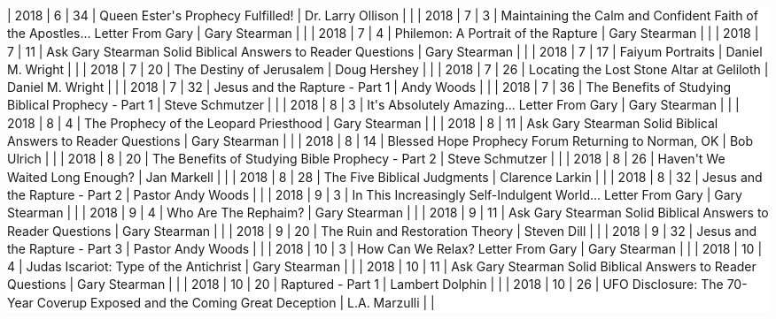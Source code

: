 | 2018 | 6     | 34   | Queen Ester's Prophecy Fulfilled!                                                                                | Dr. Larry Ollison                                                    |     |
| 2018 | 7     | 3    | Maintaining the Calm and Confident Faith of the Apostles... Letter From Gary                                     | Gary Stearman                                                        |     |
| 2018 | 7     | 4    | Philemon: A Portrait of the Rapture                                                                              | Gary Stearman                                                        |     |
| 2018 | 7     | 11   | Ask Gary Stearman Solid Biblical Answers to Reader Questions                                                     | Gary Stearman                                                        |     |
| 2018 | 7     | 17   | Faiyum Portraits                                                                                                 | Daniel M. Wright                                                     |     |
| 2018 | 7     | 20   | The Destiny of Jerusalem                                                                                         | Doug Hershey                                                         |     |
| 2018 | 7     | 26   | Locating the Lost Stone Altar at Geliloth                                                                        | Daniel M. Wright                                                     |     |
| 2018 | 7     | 32   | Jesus and the Rapture - Part 1                                                                                   | Andy Woods                                                           |     |
| 2018 | 7     | 36   | The Benefits of Studying Biblical Prophecy - Part 1                                                              | Steve Schmutzer                                                      |     |
| 2018 | 8     | 3    | It's Absolutely Amazing... Letter From Gary                                                                      | Gary Stearman                                                        |     |
| 2018 | 8     | 4    | The Prophecy of the Leopard Priesthood                                                                           | Gary Stearman                                                        |     |
| 2018 | 8     | 11   | Ask Gary Stearman Solid Biblical Answers to Reader Questions                                                     | Gary Stearman                                                        |     |
| 2018 | 8     | 14   | Blessed Hope Prophecy Forum Returning to Norman, OK                                                              | Bob Ulrich                                                           |     |
| 2018 | 8     | 20   | The Benefits of Studying Bible Prophecy - Part 2                                                                 | Steve Schmutzer                                                      |     |
| 2018 | 8     | 26   | Haven't We Waited Long Enough?                                                                                   | Jan Markell                                                          |     |
| 2018 | 8     | 28   | The Five Biblical Judgments                                                                                      | Clarence Larkin                                                      |     |
| 2018 | 8     | 32   | Jesus and the Rapture - Part 2                                                                                   | Pastor Andy Woods                                                    |     |
| 2018 | 9     | 3    | In This Increasingly Self-Indulgent World... Letter From Gary                                                    | Gary Stearman                                                        |     |
| 2018 | 9     | 4    | Who Are The Rephaim?                                                                                             | Gary Stearman                                                        |     |
| 2018 | 9     | 11   | Ask Gary Stearman Solid Biblical Answers to Reader Questions                                                     | Gary Stearman                                                        |     |
| 2018 | 9     | 20   | The Ruin and Restoration Theory                                                                                  | Steven Dill                                                          |     |
| 2018 | 9     | 32   | Jesus and the Rapture - Part 3                                                                                   | Pastor Andy Woods                                                    |     |
| 2018 | 10    | 3    | How Can We Relax? Letter From Gary                                                                               | Gary Stearman                                                        |     |
| 2018 | 10    | 4    | Judas Iscariot: Type of the Antichrist                                                                           | Gary Stearman                                                        |     |
| 2018 | 10    | 11   | Ask Gary Stearman Solid Biblical Answers to Reader Questions                                                     | Gary Stearman                                                        |     |
| 2018 | 10    | 20   | Raptured - Part 1                                                                                                | Lambert Dolphin                                                      |     |
| 2018 | 10    | 26   | UFO Disclosure: The 70-Year Coverup Exposed and the Coming Great Deception                                       | L.A. Marzulli                                                        |     |